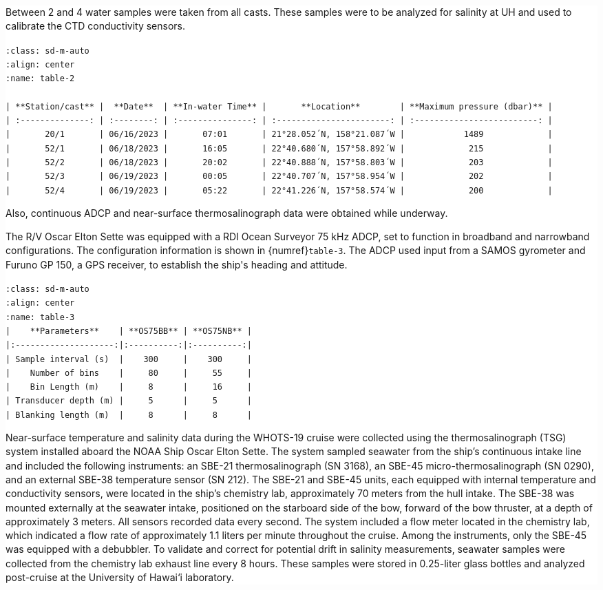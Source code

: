 Between 2 and 4 water samples were taken from all casts. These samples were to
be analyzed for salinity at UH and used to calibrate the CTD conductivity
sensors.

```{table} CTD stations occupied during the WHOTS-19 cruise (Datetime is in mm/dd/yyyy hh:mm)
:class: sd-m-auto
:align: center
:name: table-2

| **Station/cast** |  **Date**  | **In-water Time** |       **Location**        | **Maximum pressure (dbar)** |
| :--------------: | :--------: | :---------------: | :-----------------------: | :-------------------------: |
|       20/1       | 06/16/2023 |       07:01       | 21°28.052´N, 158°21.087´W |            1489             |
|       52/1       | 06/18/2023 |       16:05       | 22°40.680´N, 157°58.892´W |             215             |
|       52/2       | 06/18/2023 |       20:02       | 22°40.888´N, 157°58.803´W |             203             |
|       52/3       | 06/19/2023 |       00:05       | 22°40.707´N, 157°58.954´W |             202             |
|       52/4       | 06/19/2023 |       05:22       | 22°41.226´N, 157°58.574´W |             200             |
```

Also, continuous ADCP and near-surface thermosalinograph data were obtained
while underway.

The R/V Oscar Elton Sette was equipped with a RDI Ocean Surveyor 75 kHz ADCP,
set to function in broadband and narrowband configurations. The configuration
information is shown in {numref}`table-3`. The ADCP used input from a SAMOS
gyrometer and Furuno GP 150, a GPS receiver, to establish the ship's heading
and attitude.

```{table} Configuration of the Ocean Surveyor 75kHz ADCP on board the Ship Oscar Sette during the WHOTS-19 cruise
:class: sd-m-auto
:align: center
:name: table-3
|    **Parameters**    | **OS75BB** | **OS75NB** |
|:--------------------:|:----------:|:----------:|
| Sample interval (s)  |    300     |    300     |
|    Number of bins    |     80     |     55     |
|    Bin Length (m)    |     8      |     16     |
| Transducer depth (m) |     5      |     5      |
| Blanking length (m)  |     8      |     8      |
```

Near-surface temperature and salinity data during the WHOTS-19 cruise were
collected using the thermosalinograph (TSG) system installed aboard the NOAA
Ship Oscar Elton Sette. The system sampled seawater from the ship’s continuous
intake line and included the following instruments: an SBE-21 thermosalinograph
(SN 3168), an SBE-45 micro-thermosalinograph (SN 0290), and an external SBE-38
temperature sensor (SN 212). The SBE-21 and SBE-45 units, each equipped with
internal temperature and conductivity sensors, were located in the ship’s
chemistry lab, approximately 70 meters from the hull intake. The
SBE-38 was mounted externally at the seawater intake, positioned on the
starboard side of the bow, forward of the bow thruster, at a depth of
approximately 3 meters. All sensors recorded data every second. The
system included a flow meter located in the chemistry lab, which indicated a
flow rate of approximately 1.1 liters per minute throughout the cruise. Among
the instruments, only the SBE-45 was equipped with a debubbler. To validate and
correct for potential drift in salinity measurements, seawater samples were
collected from the chemistry lab exhaust line every 8 hours. These samples were
stored in 0.25-liter glass bottles and analyzed post-cruise at the University
of Hawai‘i laboratory.
